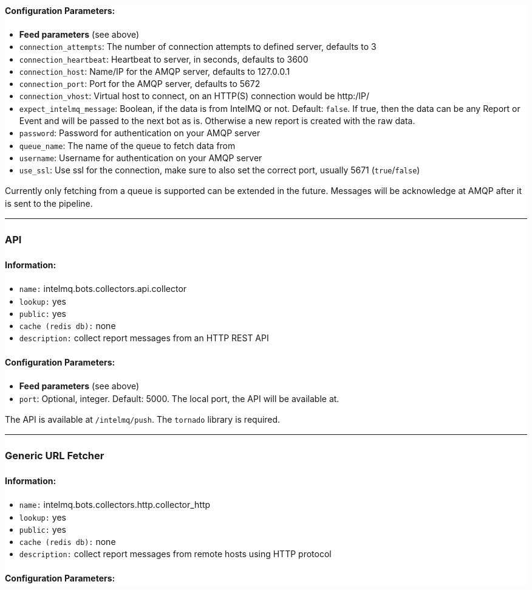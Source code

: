 #### Configuration Parameters:

* **Feed parameters** (see above)
* `connection_attempts`: The number of connection attempts to defined server, defaults to 3
* `connection_heartbeat`: Heartbeat to server, in seconds, defaults to 3600
* `connection_host`: Name/IP for the AMQP server, defaults to 127.0.0.1
* `connection_port`: Port for the AMQP server, defaults to 5672
* `connection_vhost`: Virtual host to connect, on an HTTP(S) connection would be http:/IP/<your virtual host>
* `expect_intelmq_message`: Boolean, if the data is from IntelMQ or not. Default: `false`. If true, then the data can be any Report or Event and will be passed to the next bot as is. Otherwise a new report is created with the raw data.
* `password`: Password for authentication on your AMQP server
* `queue_name`: The name of the queue to fetch data from
* `username`: Username for authentication on your AMQP server
* `use_ssl`: Use ssl for the connection, make sure to also set the correct port, usually 5671 (`true`/`false`)

Currently only fetching from a queue is supported can be extended in the future. Messages will be acknowledge at AMQP after it is sent to the pipeline.

* * *

### API

#### Information:
* `name:` intelmq.bots.collectors.api.collector
* `lookup:` yes
* `public:` yes
* `cache (redis db):` none
* `description:` collect report messages from an HTTP REST API

#### Configuration Parameters:

* **Feed parameters** (see above)
* `port`: Optional, integer. Default: 5000. The local port, the API will be available at.

The API is available at `/intelmq/push`.
The `tornado` library is required.

* * *


### Generic URL Fetcher


#### Information:
* `name:` intelmq.bots.collectors.http.collector_http
* `lookup:` yes
* `public:` yes
* `cache (redis db):` none
* `description:` collect report messages from remote hosts using HTTP protocol

#### Configuration Parameters:
